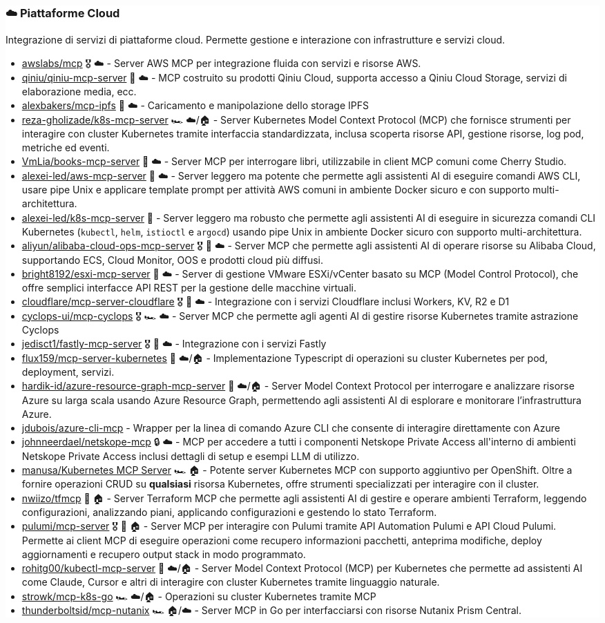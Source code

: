 ### ☁️ <a name="cloud-platforms"></a>Piattaforme Cloud

Integrazione di servizi di piattaforme cloud. Permette gestione e interazione con infrastrutture e servizi cloud.

- [awslabs/mcp](https://github.com/awslabs/mcp) 🎖️ ☁️ - Server AWS MCP per integrazione fluida con servizi e risorse AWS.
- [qiniu/qiniu-mcp-server](https://github.com/qiniu/qiniu-mcp-server) 🐍 ☁️ - MCP costruito su prodotti Qiniu Cloud, supporta accesso a Qiniu Cloud Storage, servizi di elaborazione media, ecc.
- [alexbakers/mcp-ipfs](https://github.com/alexbakers/mcp-ipfs) 📇 ☁️ - Caricamento e manipolazione dello storage IPFS
- [reza-gholizade/k8s-mcp-server](https://github.com/reza-gholizade/k8s-mcp-server) 🏎️ ☁️/🏠 - Server Kubernetes Model Context Protocol (MCP) che fornisce strumenti per interagire con cluster Kubernetes tramite interfaccia standardizzata, inclusa scoperta risorse API, gestione risorse, log pod, metriche ed eventi.
- [VmLia/books-mcp-server](https://github.com/VmLia/books-mcp-server) 📇 ☁️ - Server MCP per interrogare libri, utilizzabile in client MCP comuni come Cherry Studio.
- [alexei-led/aws-mcp-server](https://github.com/alexei-led/aws-mcp-server) 🐍 ☁️ - Server leggero ma potente che permette agli assistenti AI di eseguire comandi AWS CLI, usare pipe Unix e applicare template prompt per attività AWS comuni in ambiente Docker sicuro e con supporto multi-architettura.
- [alexei-led/k8s-mcp-server](https://github.com/alexei-led/k8s-mcp-server) 🐍 - Server leggero ma robusto che permette agli assistenti AI di eseguire in sicurezza comandi CLI Kubernetes (`kubectl`, `helm`, `istioctl` e `argocd`) usando pipe Unix in ambiente Docker sicuro con supporto multi-architettura.
- [aliyun/alibaba-cloud-ops-mcp-server](https://github.com/aliyun/alibaba-cloud-ops-mcp-server) 🎖️ 🐍 ☁️ - Server MCP che permette agli assistenti AI di operare risorse su Alibaba Cloud, supportando ECS, Cloud Monitor, OOS e prodotti cloud più diffusi.  
- [bright8192/esxi-mcp-server](https://github.com/bright8192/esxi-mcp-server) 🐍 ☁️ - Server di gestione VMware ESXi/vCenter basato su MCP (Model Control Protocol), che offre semplici interfacce API REST per la gestione delle macchine virtuali.
- [cloudflare/mcp-server-cloudflare](https://github.com/cloudflare/mcp-server-cloudflare) 🎖️ 📇 ☁️ - Integrazione con i servizi Cloudflare inclusi Workers, KV, R2 e D1
- [cyclops-ui/mcp-cyclops](https://github.com/cyclops-ui/mcp-cyclops) 🎖️ 🏎️ ☁️ - Server MCP che permette agli agenti AI di gestire risorse Kubernetes tramite astrazione Cyclops
- [jedisct1/fastly-mcp-server](https://github.com/jedisct1/fastly-openapi-schema) 🎖️ 📇 ☁️ - Integrazione con i servizi Fastly
- [flux159/mcp-server-kubernetes](https://github.com/Flux159/mcp-server-kubernetes) 📇 ☁️/🏠 - Implementazione Typescript di operazioni su cluster Kubernetes per pod, deployment, servizi.
- [hardik-id/azure-resource-graph-mcp-server](https://github.com/hardik-id/azure-resource-graph-mcp-server) 📇 ☁️/🏠 - Server Model Context Protocol per interrogare e analizzare risorse Azure su larga scala usando Azure Resource Graph, permettendo agli assistenti AI di esplorare e monitorare l’infrastruttura Azure.
- [jdubois/azure-cli-mcp](https://github.com/jdubois/azure-cli-mcp) - Wrapper per la linea di comando Azure CLI che consente di interagire direttamente con Azure
- [johnneerdael/netskope-mcp](https://github.com/johnneerdael/netskope-mcp) 🔒 ☁️ - MCP per accedere a tutti i componenti Netskope Private Access all'interno di ambienti Netskope Private Access inclusi dettagli di setup e esempi LLM di utilizzo.
- [manusa/Kubernetes MCP Server](https://github.com/manusa/kubernetes-mcp-server) 🏎️ 🏠 - Potente server Kubernetes MCP con supporto aggiuntivo per OpenShift. Oltre a fornire operazioni CRUD su **qualsiasi** risorsa Kubernetes, offre strumenti specializzati per interagire con il cluster.
- [nwiizo/tfmcp](https://github.com/nwiizo/tfmcp) 🦀 🏠 - Server Terraform MCP che permette agli assistenti AI di gestire e operare ambienti Terraform, leggendo configurazioni, analizzando piani, applicando configurazioni e gestendo lo stato Terraform.
- [pulumi/mcp-server](https://github.com/pulumi/mcp-server) 🎖️ 📇 🏠 - Server MCP per interagire con Pulumi tramite API Automation Pulumi e API Cloud Pulumi. Permette ai client MCP di eseguire operazioni come recupero informazioni pacchetti, anteprima modifiche, deploy aggiornamenti e recupero output stack in modo programmato.
- [rohitg00/kubectl-mcp-server](https://github.com/rohitg00/kubectl-mcp-server) 🐍 ☁️/🏠 - Server Model Context Protocol (MCP) per Kubernetes che permette ad assistenti AI come Claude, Cursor e altri di interagire con cluster Kubernetes tramite linguaggio naturale.
- [strowk/mcp-k8s-go](https://github.com/strowk/mcp-k8s-go) 🏎️ ☁️/🏠 - Operazioni su cluster Kubernetes tramite MCP
- [thunderboltsid/mcp-nutanix](https://github.com/thunderboltsid/mcp-nutanix) 🏎️ 🏠/☁️ - Server MCP in Go per interfacciarsi con risorse Nutanix Prism Central.